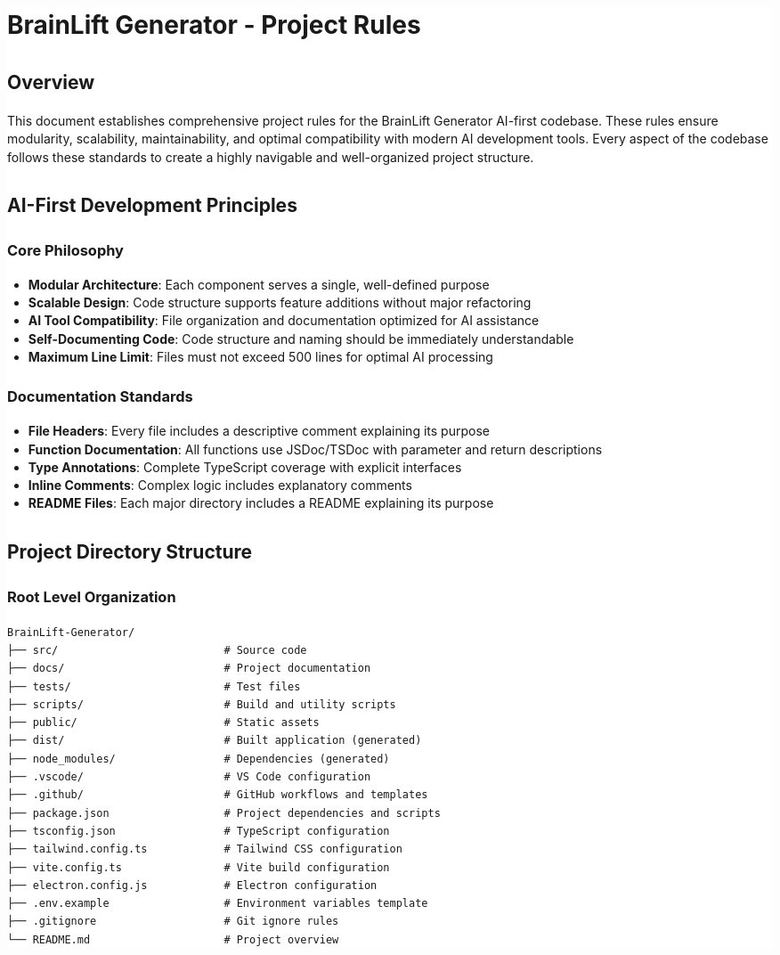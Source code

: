 # BrainLift Generator - Project Rules

## Overview

This document establishes comprehensive project rules for the BrainLift Generator AI-first codebase. These rules ensure modularity, scalability, maintainability, and optimal compatibility with modern AI development tools. Every aspect of the codebase follows these standards to create a highly navigable and well-organized project structure.

## AI-First Development Principles

### Core Philosophy
- **Modular Architecture**: Each component serves a single, well-defined purpose
- **Scalable Design**: Code structure supports feature additions without major refactoring
- **AI Tool Compatibility**: File organization and documentation optimized for AI assistance
- **Self-Documenting Code**: Code structure and naming should be immediately understandable
- **Maximum Line Limit**: Files must not exceed 500 lines for optimal AI processing

### Documentation Standards
- **File Headers**: Every file includes a descriptive comment explaining its purpose
- **Function Documentation**: All functions use JSDoc/TSDoc with parameter and return descriptions
- **Type Annotations**: Complete TypeScript coverage with explicit interfaces
- **Inline Comments**: Complex logic includes explanatory comments
- **README Files**: Each major directory includes a README explaining its purpose

## Project Directory Structure

### Root Level Organization
```
BrainLift-Generator/
├── src/                          # Source code
├── docs/                         # Project documentation
├── tests/                        # Test files
├── scripts/                      # Build and utility scripts
├── public/                       # Static assets
├── dist/                         # Built application (generated)
├── node_modules/                 # Dependencies (generated)
├── .vscode/                      # VS Code configuration
├── .github/                      # GitHub workflows and templates
├── package.json                  # Project dependencies and scripts
├── tsconfig.json                 # TypeScript configuration
├── tailwind.config.ts            # Tailwind CSS configuration
├── vite.config.ts                # Vite build configuration
├── electron.config.js            # Electron configuration
├── .env.example                  # Environment variables template
├── .gitignore                    # Git ignore rules
└── README.md                     # Project overview
```
